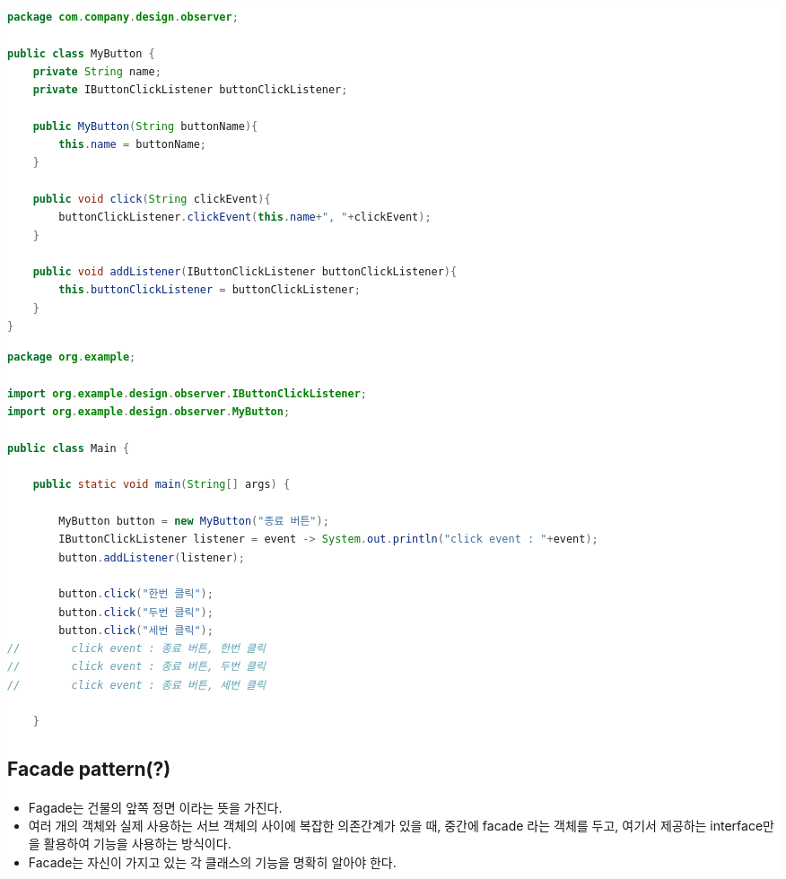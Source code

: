 ```java
package com.company.design.observer;

public class MyButton {
    private String name;
    private IButtonClickListener buttonClickListener;

    public MyButton(String buttonName){
        this.name = buttonName;
    }

    public void click(String clickEvent){
        buttonClickListener.clickEvent(this.name+", "+clickEvent);
    }

    public void addListener(IButtonClickListener buttonClickListener){
        this.buttonClickListener = buttonClickListener;
    }
}

```
```java
package org.example;

import org.example.design.observer.IButtonClickListener;
import org.example.design.observer.MyButton;

public class Main {

    public static void main(String[] args) {

        MyButton button = new MyButton("종료 버튼");
        IButtonClickListener listener = event -> System.out.println("click event : "+event);
        button.addListener(listener);

        button.click("한번 클릭");
        button.click("두번 클릭");
        button.click("세번 클릭");
//        click event : 종료 버튼, 한번 클릭
//        click event : 종료 버튼, 두번 클릭
//        click event : 종료 버튼, 세번 클릭

    }

```


## Facade pattern(?)
- Fagade는 건물의 앞쪽 정면 이라는 뜻을 가진다. 
- 여러 개의 객체와 실제 사용하는 서브 객체의 사이에 복잡한 의존간계가 있을 때, 중간에 facade 라는 객체를 두고, 여기서 제공하는 interface만을 활용하여 기능을 사용하는 방식이다.
-  Facade는 자신이 가지고 있는 각 클래스의 기능을 명확히 알아야 한다.
